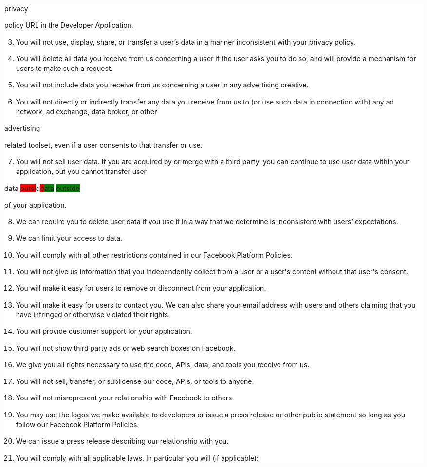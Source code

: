 </span>privacy<span style="background-color: red;"> </span><span style="background-color: green;">

</span>policy URL in the Developer Application.

3. You will not use, display, share, or transfer a user’s data in a manner inconsistent with your privacy policy.

4. You will delete all data you receive from us concerning a user if the user asks you to do so, and will provide a mechanism for users to make such a request.

5. You will not include data you receive from us concerning a user in any advertising creative.

6. You will not directly or indirectly transfer any data you receive from us to (or use such data in connection with) any ad network, ad exchange, data broker, or other<span style="background-color: green;"> </span><span style="background-color: red;">

</span>advertising<span style="background-color: red;"> </span><span style="background-color: green;">

</span>related toolset, even if a user consents to that transfer or use.

7. You will not sell user data. If you are acquired by or merge with a third party, you can continue to use user data within your application, but you cannot transfer user<span style="background-color: red;">

data</span> <span style="background-color: red;">outsi</span>d<span style="background-color: red;">e</span><span style="background-color: green;">ata</span> <span style="background-color: green;">outside

</span>of your application. 

8. We can require you to delete user data if you use it in a way that we determine is inconsistent with users’ expectations.

9. We can limit your access to data.

10. You will comply with all other restrictions contained in our Facebook Platform Policies.

3. You will not give us information that you independently collect from a user or a user's content without that user's consent.

4. You will make it easy for users to remove or disconnect from your application.

5. You will make it easy for users to contact you. We can also share your email address with users and others claiming that you have infringed or otherwise violated their rights.

6. You will provide customer support for your application.

7. You will not show third party ads or web search boxes on Facebook.

8. We give you all rights necessary to use the code, APIs, data, and tools you receive from us.

9. You will not sell, transfer, or sublicense our code, APIs, or tools to anyone.

10. You will not misrepresent your relationship with Facebook to others.

11. You may use the logos we make available to developers or issue a press release or other public statement so long as you follow our Facebook Platform Policies.

12. We can issue a press release describing our relationship with you.

13. You will comply with all applicable laws. In particular you will (if applicable):
